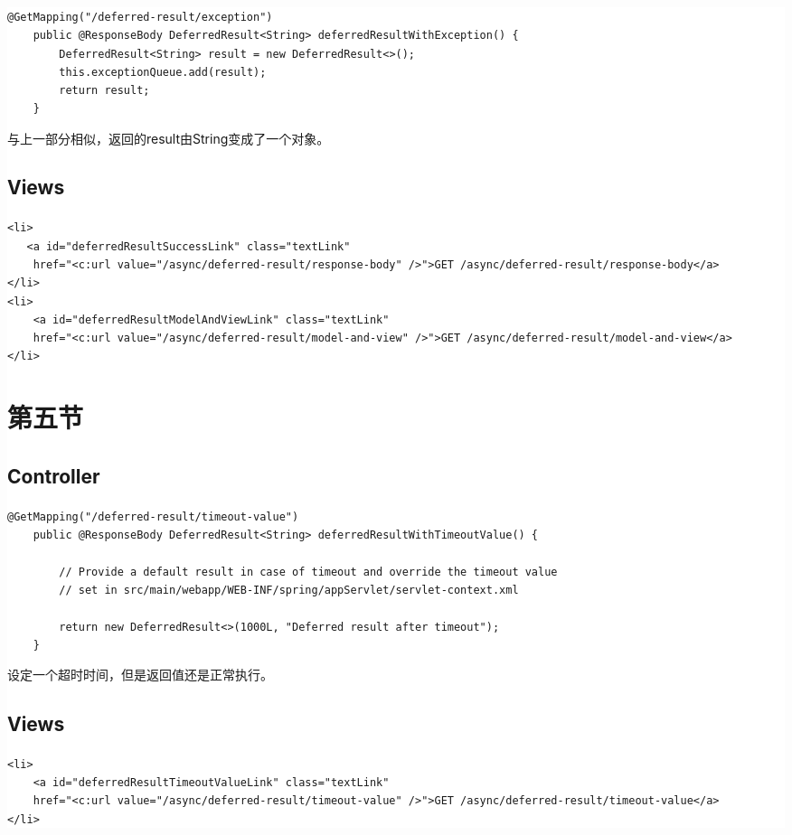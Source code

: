 ```
@GetMapping("/deferred-result/exception")
	public @ResponseBody DeferredResult<String> deferredResultWithException() {
		DeferredResult<String> result = new DeferredResult<>();
		this.exceptionQueue.add(result);
		return result;
	}
```

与上一部分相似，返回的result由String变成了一个对象。

## Views

```
<li>
   <a id="deferredResultSuccessLink" class="textLink"
    href="<c:url value="/async/deferred-result/response-body" />">GET /async/deferred-result/response-body</a>
</li>
<li>
	<a id="deferredResultModelAndViewLink" class="textLink"
	href="<c:url value="/async/deferred-result/model-and-view" />">GET /async/deferred-result/model-and-view</a>
</li>
```

# 第五节

## Controller

```
@GetMapping("/deferred-result/timeout-value")
	public @ResponseBody DeferredResult<String> deferredResultWithTimeoutValue() {

		// Provide a default result in case of timeout and override the timeout value
		// set in src/main/webapp/WEB-INF/spring/appServlet/servlet-context.xml

		return new DeferredResult<>(1000L, "Deferred result after timeout");
	}
```

设定一个超时时间，但是返回值还是正常执行。

## Views

```
<li>
	<a id="deferredResultTimeoutValueLink" class="textLink"
	href="<c:url value="/async/deferred-result/timeout-value" />">GET /async/deferred-result/timeout-value</a>
</li>
```
